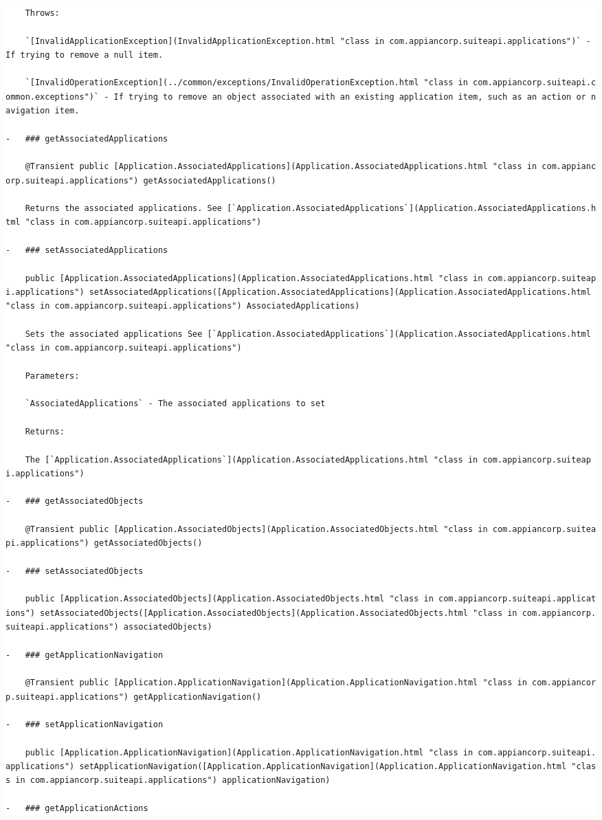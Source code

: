         Throws:

        `[InvalidApplicationException](InvalidApplicationException.html "class in com.appiancorp.suiteapi.applications")` - If trying to remove a null item.

        `[InvalidOperationException](../common/exceptions/InvalidOperationException.html "class in com.appiancorp.suiteapi.common.exceptions")` - If trying to remove an object associated with an existing application item, such as an action or navigation item.

    -   ### getAssociatedApplications

        @Transient public [Application.AssociatedApplications](Application.AssociatedApplications.html "class in com.appiancorp.suiteapi.applications") getAssociatedApplications()

        Returns the associated applications. See [`Application.AssociatedApplications`](Application.AssociatedApplications.html "class in com.appiancorp.suiteapi.applications")

    -   ### setAssociatedApplications

        public [Application.AssociatedApplications](Application.AssociatedApplications.html "class in com.appiancorp.suiteapi.applications") setAssociatedApplications([Application.AssociatedApplications](Application.AssociatedApplications.html "class in com.appiancorp.suiteapi.applications") AssociatedApplications)

        Sets the associated applications See [`Application.AssociatedApplications`](Application.AssociatedApplications.html "class in com.appiancorp.suiteapi.applications")

        Parameters:

        `AssociatedApplications` - The associated applications to set

        Returns:

        The [`Application.AssociatedApplications`](Application.AssociatedApplications.html "class in com.appiancorp.suiteapi.applications")

    -   ### getAssociatedObjects

        @Transient public [Application.AssociatedObjects](Application.AssociatedObjects.html "class in com.appiancorp.suiteapi.applications") getAssociatedObjects()

    -   ### setAssociatedObjects

        public [Application.AssociatedObjects](Application.AssociatedObjects.html "class in com.appiancorp.suiteapi.applications") setAssociatedObjects([Application.AssociatedObjects](Application.AssociatedObjects.html "class in com.appiancorp.suiteapi.applications") associatedObjects)

    -   ### getApplicationNavigation

        @Transient public [Application.ApplicationNavigation](Application.ApplicationNavigation.html "class in com.appiancorp.suiteapi.applications") getApplicationNavigation()

    -   ### setApplicationNavigation

        public [Application.ApplicationNavigation](Application.ApplicationNavigation.html "class in com.appiancorp.suiteapi.applications") setApplicationNavigation([Application.ApplicationNavigation](Application.ApplicationNavigation.html "class in com.appiancorp.suiteapi.applications") applicationNavigation)

    -   ### getApplicationActions
